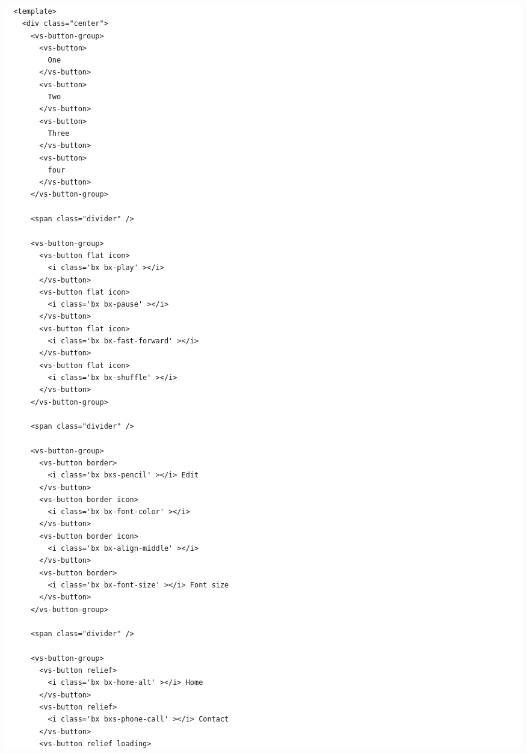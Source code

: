 <div slot="template">

  ```html{3,16}
    <template>
      <div class="center">
        <vs-button-group>
          <vs-button>
            One
          </vs-button>
          <vs-button>
            Two
          </vs-button>
          <vs-button>
            Three
          </vs-button>
          <vs-button>
            four
          </vs-button>
        </vs-button-group>

        <span class="divider" />

        <vs-button-group>
          <vs-button flat icon>
            <i class='bx bx-play' ></i>
          </vs-button>
          <vs-button flat icon>
            <i class='bx bx-pause' ></i>
          </vs-button>
          <vs-button flat icon>
            <i class='bx bx-fast-forward' ></i>
          </vs-button>
          <vs-button flat icon>
            <i class='bx bx-shuffle' ></i>
          </vs-button>
        </vs-button-group>

        <span class="divider" />

        <vs-button-group>
          <vs-button border>
            <i class='bx bxs-pencil' ></i> Edit
          </vs-button>
          <vs-button border icon>
            <i class='bx bx-font-color' ></i>
          </vs-button>
          <vs-button border icon>
            <i class='bx bx-align-middle' ></i>
          </vs-button>
          <vs-button border>
            <i class='bx bx-font-size' ></i> Font size
          </vs-button>
        </vs-button-group>

        <span class="divider" />

        <vs-button-group>
          <vs-button relief>
            <i class='bx bx-home-alt' ></i> Home
          </vs-button>
          <vs-button relief>
            <i class='bx bxs-phone-call' ></i> Contact
          </vs-button>
          <vs-button relief loading>
  ```